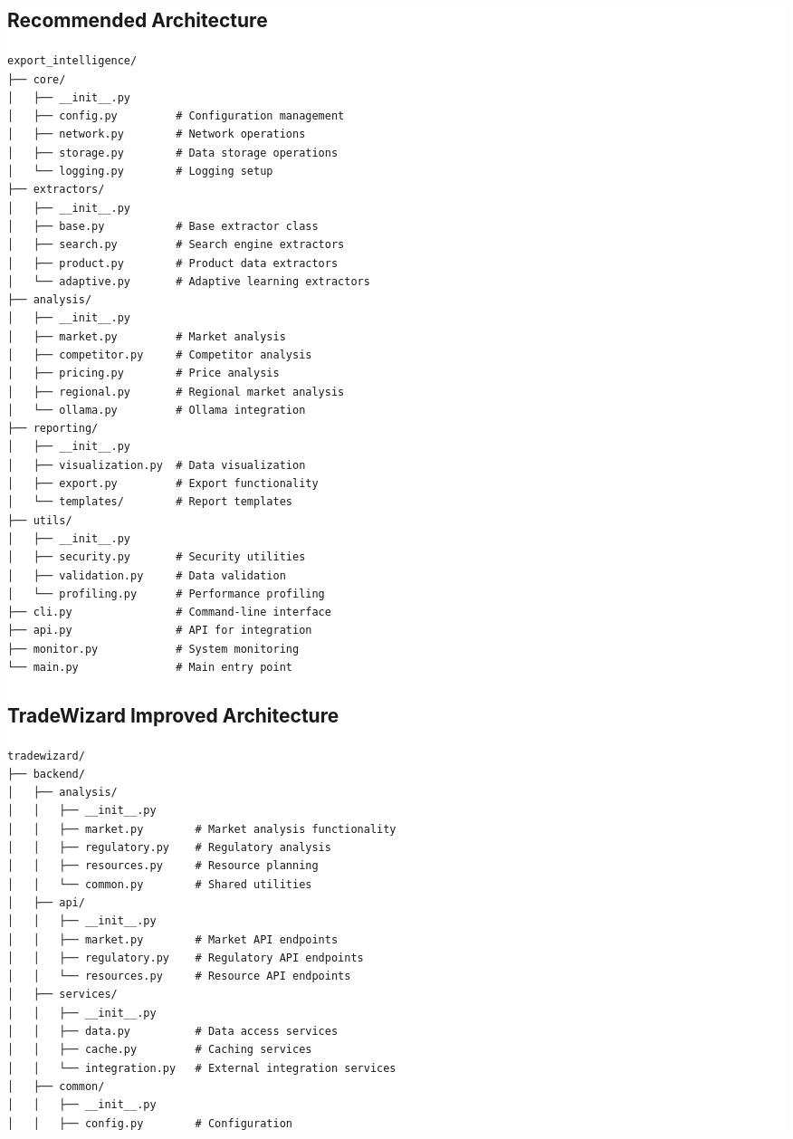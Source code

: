 ## Recommended Architecture

```
export_intelligence/
├── core/
│   ├── __init__.py
│   ├── config.py         # Configuration management
│   ├── network.py        # Network operations
│   ├── storage.py        # Data storage operations
│   └── logging.py        # Logging setup
├── extractors/
│   ├── __init__.py
│   ├── base.py           # Base extractor class
│   ├── search.py         # Search engine extractors
│   ├── product.py        # Product data extractors
│   └── adaptive.py       # Adaptive learning extractors
├── analysis/
│   ├── __init__.py
│   ├── market.py         # Market analysis
│   ├── competitor.py     # Competitor analysis
│   ├── pricing.py        # Price analysis
│   ├── regional.py       # Regional market analysis
│   └── ollama.py         # Ollama integration
├── reporting/
│   ├── __init__.py
│   ├── visualization.py  # Data visualization
│   ├── export.py         # Export functionality
│   └── templates/        # Report templates
├── utils/
│   ├── __init__.py
│   ├── security.py       # Security utilities
│   ├── validation.py     # Data validation
│   └── profiling.py      # Performance profiling
├── cli.py                # Command-line interface
├── api.py                # API for integration
├── monitor.py            # System monitoring
└── main.py               # Main entry point
```

## TradeWizard Improved Architecture

```
tradewizard/
├── backend/
│   ├── analysis/
│   │   ├── __init__.py
│   │   ├── market.py        # Market analysis functionality
│   │   ├── regulatory.py    # Regulatory analysis
│   │   ├── resources.py     # Resource planning
│   │   └── common.py        # Shared utilities
│   ├── api/
│   │   ├── __init__.py
│   │   ├── market.py        # Market API endpoints
│   │   ├── regulatory.py    # Regulatory API endpoints
│   │   └── resources.py     # Resource API endpoints
│   ├── services/
│   │   ├── __init__.py
│   │   ├── data.py          # Data access services
│   │   ├── cache.py         # Caching services
│   │   └── integration.py   # External integration services
│   ├── common/
│   │   ├── __init__.py
│   │   ├── config.py        # Configuration
```